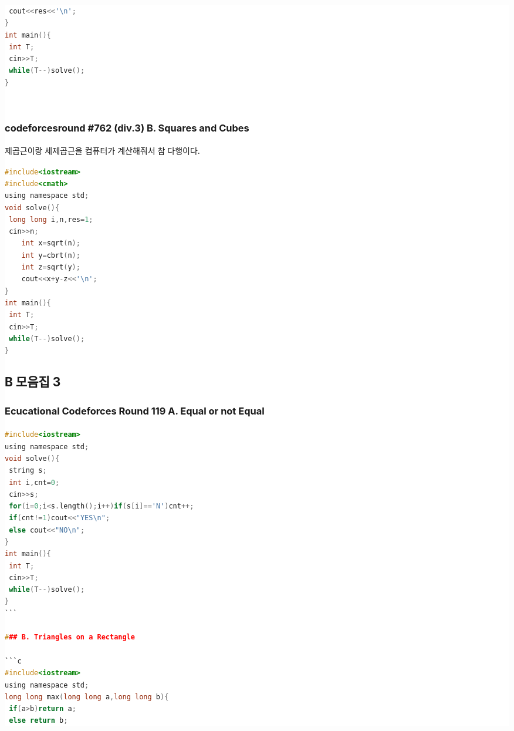 ```c
 cout<<res<<'\n';
}
int main(){
 int T;
 cin>>T;
 while(T--)solve();
}
```

​

### codeforcesround #762 (div.3) B. Squares and Cubes

제곱근이랑 세제곱근을 컴퓨터가 계산해줘서 참 다행이다.

```c
#include<iostream>
#include<cmath>
using namespace std;
void solve(){
 long long i,n,res=1;
 cin>>n;
    int x=sqrt(n);
    int y=cbrt(n);
    int z=sqrt(y);
    cout<<x+y-z<<'\n';
}
int main(){
 int T;
 cin>>T;
 while(T--)solve();
}
```

## B 모음집 3

### Ecucational Codeforces Round 119  A. Equal or not Equal

```c
#include<iostream>
using namespace std;
void solve(){
 string s;
 int i,cnt=0;
 cin>>s;
 for(i=0;i<s.length();i++)if(s[i]=='N')cnt++;
 if(cnt!=1)cout<<"YES\n";
 else cout<<"NO\n";
}
int main(){
 int T;
 cin>>T;
 while(T--)solve();
}
​```

### B. Triangles on a Rectangle

```c
#include<iostream>
using namespace std;
long long max(long long a,long long b){
 if(a>b)return a;
 else return b;
```